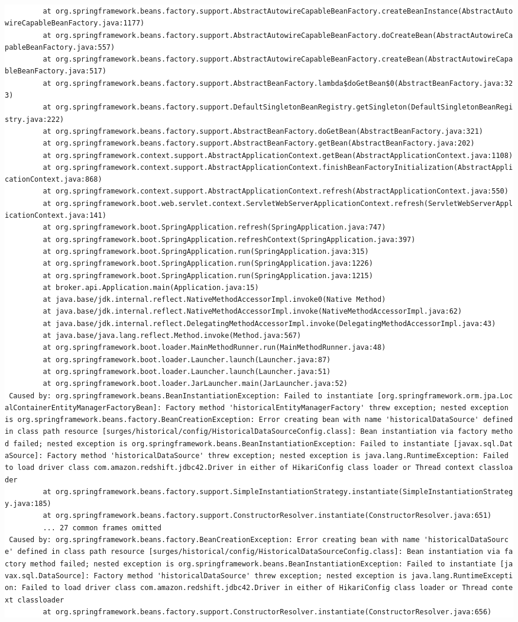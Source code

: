    ```
            at org.springframework.beans.factory.support.AbstractAutowireCapableBeanFactory.createBeanInstance(AbstractAutowireCapableBeanFactory.java:1177)
            at org.springframework.beans.factory.support.AbstractAutowireCapableBeanFactory.doCreateBean(AbstractAutowireCapableBeanFactory.java:557)
            at org.springframework.beans.factory.support.AbstractAutowireCapableBeanFactory.createBean(AbstractAutowireCapableBeanFactory.java:517)
            at org.springframework.beans.factory.support.AbstractBeanFactory.lambda$doGetBean$0(AbstractBeanFactory.java:323)
            at org.springframework.beans.factory.support.DefaultSingletonBeanRegistry.getSingleton(DefaultSingletonBeanRegistry.java:222)
            at org.springframework.beans.factory.support.AbstractBeanFactory.doGetBean(AbstractBeanFactory.java:321)
            at org.springframework.beans.factory.support.AbstractBeanFactory.getBean(AbstractBeanFactory.java:202)
            at org.springframework.context.support.AbstractApplicationContext.getBean(AbstractApplicationContext.java:1108)
            at org.springframework.context.support.AbstractApplicationContext.finishBeanFactoryInitialization(AbstractApplicationContext.java:868)
            at org.springframework.context.support.AbstractApplicationContext.refresh(AbstractApplicationContext.java:550)
            at org.springframework.boot.web.servlet.context.ServletWebServerApplicationContext.refresh(ServletWebServerApplicationContext.java:141)
            at org.springframework.boot.SpringApplication.refresh(SpringApplication.java:747)
            at org.springframework.boot.SpringApplication.refreshContext(SpringApplication.java:397)
            at org.springframework.boot.SpringApplication.run(SpringApplication.java:315)
            at org.springframework.boot.SpringApplication.run(SpringApplication.java:1226)
            at org.springframework.boot.SpringApplication.run(SpringApplication.java:1215)
            at broker.api.Application.main(Application.java:15)
            at java.base/jdk.internal.reflect.NativeMethodAccessorImpl.invoke0(Native Method)
            at java.base/jdk.internal.reflect.NativeMethodAccessorImpl.invoke(NativeMethodAccessorImpl.java:62)
            at java.base/jdk.internal.reflect.DelegatingMethodAccessorImpl.invoke(DelegatingMethodAccessorImpl.java:43)
            at java.base/java.lang.reflect.Method.invoke(Method.java:567)
            at org.springframework.boot.loader.MainMethodRunner.run(MainMethodRunner.java:48)
            at org.springframework.boot.loader.Launcher.launch(Launcher.java:87)
            at org.springframework.boot.loader.Launcher.launch(Launcher.java:51)
            at org.springframework.boot.loader.JarLauncher.main(JarLauncher.java:52)
    Caused by: org.springframework.beans.BeanInstantiationException: Failed to instantiate [org.springframework.orm.jpa.LocalContainerEntityManagerFactoryBean]: Factory method 'historicalEntityManagerFactory' threw exception; nested exception is org.springframework.beans.factory.BeanCreationException: Error creating bean with name 'historicalDataSource' defined in class path resource [surges/historical/config/HistoricalDataSourceConfig.class]: Bean instantiation via factory method failed; nested exception is org.springframework.beans.BeanInstantiationException: Failed to instantiate [javax.sql.DataSource]: Factory method 'historicalDataSource' threw exception; nested exception is java.lang.RuntimeException: Failed to load driver class com.amazon.redshift.jdbc42.Driver in either of HikariConfig class loader or Thread context classloader
            at org.springframework.beans.factory.support.SimpleInstantiationStrategy.instantiate(SimpleInstantiationStrategy.java:185)
            at org.springframework.beans.factory.support.ConstructorResolver.instantiate(ConstructorResolver.java:651)
            ... 27 common frames omitted
    Caused by: org.springframework.beans.factory.BeanCreationException: Error creating bean with name 'historicalDataSource' defined in class path resource [surges/historical/config/HistoricalDataSourceConfig.class]: Bean instantiation via factory method failed; nested exception is org.springframework.beans.BeanInstantiationException: Failed to instantiate [javax.sql.DataSource]: Factory method 'historicalDataSource' threw exception; nested exception is java.lang.RuntimeException: Failed to load driver class com.amazon.redshift.jdbc42.Driver in either of HikariConfig class loader or Thread context classloader
            at org.springframework.beans.factory.support.ConstructorResolver.instantiate(ConstructorResolver.java:656)
   ```